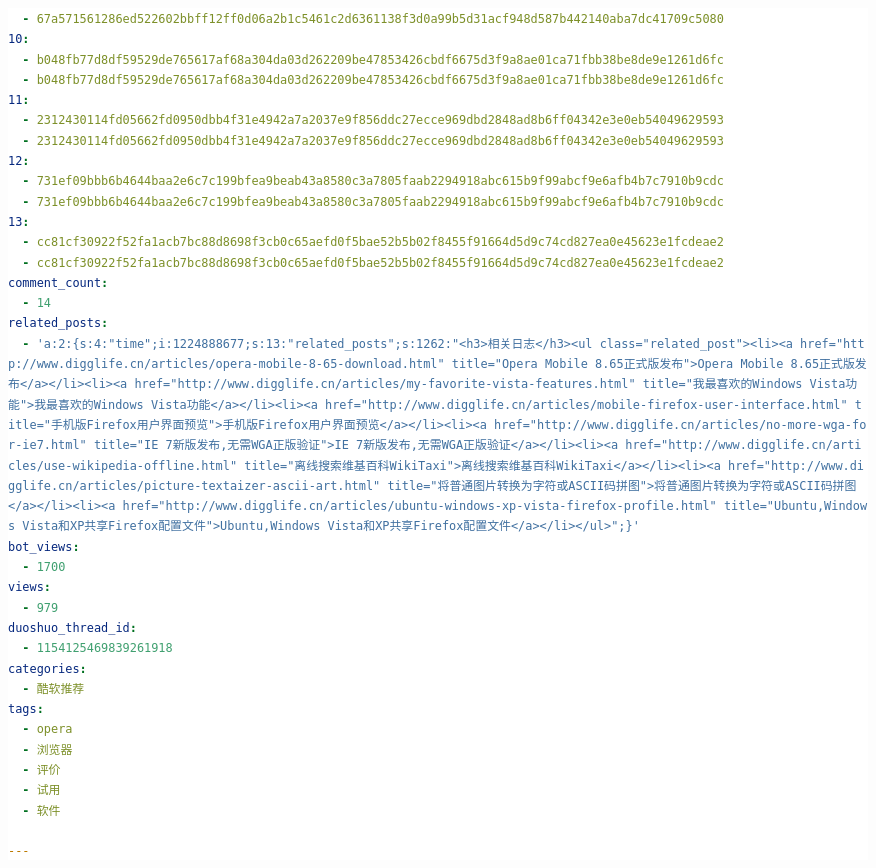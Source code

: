 ```yaml
  - 67a571561286ed522602bbff12ff0d06a2b1c5461c2d6361138f3d0a99b5d31acf948d587b442140aba7dc41709c5080
10:
  - b048fb77d8df59529de765617af68a304da03d262209be47853426cbdf6675d3f9a8ae01ca71fbb38be8de9e1261d6fc
  - b048fb77d8df59529de765617af68a304da03d262209be47853426cbdf6675d3f9a8ae01ca71fbb38be8de9e1261d6fc
11:
  - 2312430114fd05662fd0950dbb4f31e4942a7a2037e9f856ddc27ecce969dbd2848ad8b6ff04342e3e0eb54049629593
  - 2312430114fd05662fd0950dbb4f31e4942a7a2037e9f856ddc27ecce969dbd2848ad8b6ff04342e3e0eb54049629593
12:
  - 731ef09bbb6b4644baa2e6c7c199bfea9beab43a8580c3a7805faab2294918abc615b9f99abcf9e6afb4b7c7910b9cdc
  - 731ef09bbb6b4644baa2e6c7c199bfea9beab43a8580c3a7805faab2294918abc615b9f99abcf9e6afb4b7c7910b9cdc
13:
  - cc81cf30922f52fa1acb7bc88d8698f3cb0c65aefd0f5bae52b5b02f8455f91664d5d9c74cd827ea0e45623e1fcdeae2
  - cc81cf30922f52fa1acb7bc88d8698f3cb0c65aefd0f5bae52b5b02f8455f91664d5d9c74cd827ea0e45623e1fcdeae2
comment_count:
  - 14
related_posts:
  - 'a:2:{s:4:"time";i:1224888677;s:13:"related_posts";s:1262:"<h3>相关日志</h3><ul class="related_post"><li><a href="http://www.digglife.cn/articles/opera-mobile-8-65-download.html" title="Opera Mobile 8.65正式版发布">Opera Mobile 8.65正式版发布</a></li><li><a href="http://www.digglife.cn/articles/my-favorite-vista-features.html" title="我最喜欢的Windows Vista功能">我最喜欢的Windows Vista功能</a></li><li><a href="http://www.digglife.cn/articles/mobile-firefox-user-interface.html" title="手机版Firefox用户界面预览">手机版Firefox用户界面预览</a></li><li><a href="http://www.digglife.cn/articles/no-more-wga-for-ie7.html" title="IE 7新版发布,无需WGA正版验证">IE 7新版发布,无需WGA正版验证</a></li><li><a href="http://www.digglife.cn/articles/use-wikipedia-offline.html" title="离线搜索维基百科WikiTaxi">离线搜索维基百科WikiTaxi</a></li><li><a href="http://www.digglife.cn/articles/picture-textaizer-ascii-art.html" title="将普通图片转换为字符或ASCII码拼图">将普通图片转换为字符或ASCII码拼图</a></li><li><a href="http://www.digglife.cn/articles/ubuntu-windows-xp-vista-firefox-profile.html" title="Ubuntu,Windows Vista和XP共享Firefox配置文件">Ubuntu,Windows Vista和XP共享Firefox配置文件</a></li></ul>";}'
bot_views:
  - 1700
views:
  - 979
duoshuo_thread_id:
  - 1154125469839261918
categories:
  - 酷软推荐
tags:
  - opera
  - 浏览器
  - 评价
  - 试用
  - 软件

---
```
